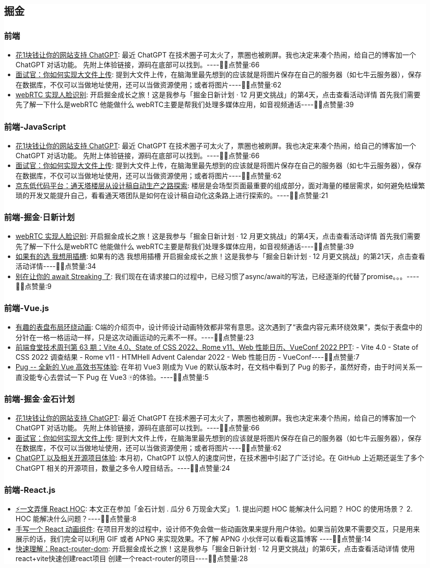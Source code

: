 ## 掘金 
### 前端 
- [花1块钱让你的网站支持 ChatGPT](https://juejin.cn/post/7176539666210881592): 最近 ChatGPT 在技术圈子可太火了，票圈也被刷屏。我也决定来凑个热闹，给自己的博客加一个 ChatGPT 对话功能。 先附上体验链接，源码在底部可以找到。----👍🏻点赞量:66 
- [面试官：你如何实现大文件上传](https://juejin.cn/post/7177045936298786872): 提到大文件上传，在脑海里最先想到的应该就是将图片保存在自己的服务器（如七牛云服务器），保存在数据库，不仅可以当做地址使用，还可以当做资源使用；或者将图片----👍🏻点赞量:62 
- [webRTC 实现人脸识别](https://juejin.cn/post/7176218904023433276): 开启掘金成长之旅！这是我参与「掘金日新计划 · 12 月更文挑战」的第4天，点击查看活动详情 首先我们需要先了解一下什么是webRTC 他能做什么 webRTC主要是帮我们处理多媒体应用，如音视频通话----👍🏻点赞量:39 

### 前端-JavaScript 
- [花1块钱让你的网站支持 ChatGPT](https://juejin.cn/post/7176539666210881592): 最近 ChatGPT 在技术圈子可太火了，票圈也被刷屏。我也决定来凑个热闹，给自己的博客加一个 ChatGPT 对话功能。 先附上体验链接，源码在底部可以找到。----👍🏻点赞量:66 
- [面试官：你如何实现大文件上传](https://juejin.cn/post/7177045936298786872): 提到大文件上传，在脑海里最先想到的应该就是将图片保存在自己的服务器（如七牛云服务器），保存在数据库，不仅可以当做地址使用，还可以当做资源使用；或者将图片----👍🏻点赞量:62 
- [京东低代码平台：通天塔楼层从设计稿自动生产之路探索](https://juejin.cn/post/7176602793187229733): 楼层是会场型页面最重要的组成部分，面对海量的楼层需求，如何避免枯燥繁琐的开发又能提升自己，看看通天塔团队是如何在设计稿自动化这条路上进行探索的。----👍🏻点赞量:21 

### 前端-掘金·日新计划 
- [webRTC 实现人脸识别](https://juejin.cn/post/7176218904023433276): 开启掘金成长之旅！这是我参与「掘金日新计划 · 12 月更文挑战」的第4天，点击查看活动详情 首先我们需要先了解一下什么是webRTC 他能做什么 webRTC主要是帮我们处理多媒体应用，如音视频通话----👍🏻点赞量:39 
- [如果有的选 我想用插槽](https://juejin.cn/post/7176977643110137915): 如果有的选 我想用插槽 开启掘金成长之旅！这是我参与「掘金日新计划 · 12 月更文挑战」的第21天，点击查看活动详情----👍🏻点赞量:34 
- [别在让你的 await Streaking 了](https://juejin.cn/post/7176554352155295800): 我们现在在请求接口的过程中，已经习惯了async/await的写法，已经逐渐的代替了promise。。。----👍🏻点赞量:9 

### 前端-Vue.js 
- [有趣的表盘布局环绕动画](https://juejin.cn/post/7176683137332674617): C端的介绍页中，设计师设计动画特效都非常有意思。这次遇到了“表盘内容元素环绕效果”，类似于表盘中的分针在一格一格运动一样，只是这次动画运动的元素不一样。----👍🏻点赞量:23 
- [前端食堂技术周刊第 63 期：Vite 4.0、State of CSS 2022、Rome v11、Web 性能日历、VueConf 2022 PPT](https://juejin.cn/post/7176430181765087269): - Vite 4.0 - State of CSS 2022 调查结果 - Rome v11 - HTMHell Advent Calendar 2022 - Web 性能日历 - VueConf----👍🏻点赞量:7 
- [Pug -- 全新的 Vue 高效书写体验](https://juejin.cn/post/7176624421761712187): 在年初 Vue3 刚成为 Vue 的默认版本时，在文档中看到了 Pug 的影子，虽然好奇，由于时间关系一直没能专心去尝试一下 Pug 在 Vue3 🀄️的体验。----👍🏻点赞量:5 

### 前端-掘金·金石计划 
- [花1块钱让你的网站支持 ChatGPT](https://juejin.cn/post/7176539666210881592): 最近 ChatGPT 在技术圈子可太火了，票圈也被刷屏。我也决定来凑个热闹，给自己的博客加一个 ChatGPT 对话功能。 先附上体验链接，源码在底部可以找到。----👍🏻点赞量:66 
- [面试官：你如何实现大文件上传](https://juejin.cn/post/7177045936298786872): 提到大文件上传，在脑海里最先想到的应该就是将图片保存在自己的服务器（如七牛云服务器），保存在数据库，不仅可以当做地址使用，还可以当做资源使用；或者将图片----👍🏻点赞量:62 
- [ChatGPT 以及相关开源项目体验](https://juejin.cn/post/7176275850101260325): 本月初，ChatGPT 以惊人的速度问世，在技术圈中引起了广泛讨论。在 GitHub 上近期还诞生了多个 ChatGPT 相关的开源项目，数量之多令人瞠目结舌。----👍🏻点赞量:24 

### 前端-React.js 
- [⚡一文弄懂 React HOC](https://juejin.cn/post/7175890701433962555): 本文正在参加「金石计划 . 瓜分 6 万现金大奖」 1. 提出问题 HOC 能解决什么问题？ HOC 的使用场景？ 2. HOC 能解决什么问题？----👍🏻点赞量:8 
- [手写一个 React 动画组件](https://juejin.cn/post/7176300498847268920): 在项目开发的过程中，设计师不免会做一些动画效果来提升用户体验。如果当前效果不需要交互，只是用来展示的话，我们完全可以利用 GIF 或者 APNG 来实现效果。不了解 APNG 小伙伴可以看看这篇博客 ----👍🏻点赞量:14 
- [快速理解：React-router-dom](https://juejin.cn/post/7176620306864275513): 开启掘金成长之旅！这是我参与「掘金日新计划 · 12 月更文挑战」的第6天，点击查看活动详情 使用react+vite快速创建react项目 创建一个react-router的项目----👍🏻点赞量:28 
